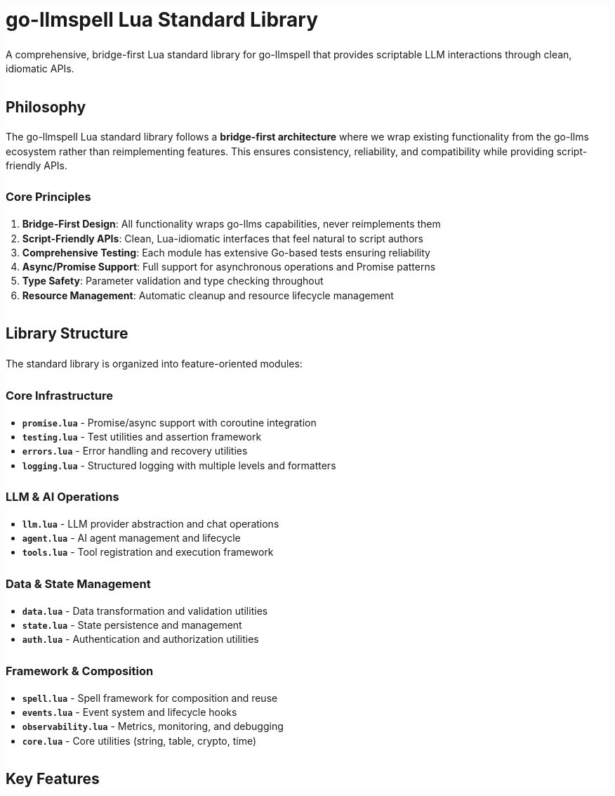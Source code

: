 # go-llmspell Lua Standard Library

A comprehensive, bridge-first Lua standard library for go-llmspell that provides scriptable LLM interactions through clean, idiomatic APIs.

## Philosophy

The go-llmspell Lua standard library follows a **bridge-first architecture** where we wrap existing functionality from the go-llms ecosystem rather than reimplementing features. This ensures consistency, reliability, and compatibility while providing script-friendly APIs.

### Core Principles

1. **Bridge-First Design**: All functionality wraps go-llms capabilities, never reimplements them
2. **Script-Friendly APIs**: Clean, Lua-idiomatic interfaces that feel natural to script authors
3. **Comprehensive Testing**: Each module has extensive Go-based tests ensuring reliability
4. **Async/Promise Support**: Full support for asynchronous operations and Promise patterns
5. **Type Safety**: Parameter validation and type checking throughout
6. **Resource Management**: Automatic cleanup and resource lifecycle management

## Library Structure

The standard library is organized into feature-oriented modules:

### Core Infrastructure
- **`promise.lua`** - Promise/async support with coroutine integration
- **`testing.lua`** - Test utilities and assertion framework
- **`errors.lua`** - Error handling and recovery utilities
- **`logging.lua`** - Structured logging with multiple levels and formatters

### LLM & AI Operations
- **`llm.lua`** - LLM provider abstraction and chat operations
- **`agent.lua`** - AI agent management and lifecycle
- **`tools.lua`** - Tool registration and execution framework

### Data & State Management
- **`data.lua`** - Data transformation and validation utilities
- **`state.lua`** - State persistence and management
- **`auth.lua`** - Authentication and authorization utilities

### Framework & Composition
- **`spell.lua`** - Spell framework for composition and reuse
- **`events.lua`** - Event system and lifecycle hooks
- **`observability.lua`** - Metrics, monitoring, and debugging
- **`core.lua`** - Core utilities (string, table, crypto, time)

## Key Features

